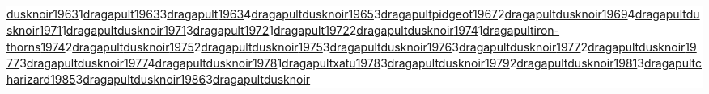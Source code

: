 <a href='https://limitlesstcg.com/decks/list/jp/29166'>dusknoir</a></td></tr><tr><td><a href='https://limitlesstcg.com/tournaments/jp/1963'>1963</a></td><td>1</td><td><a href='https://limitlesstcg.com/decks/list/jp/29228'>dragapult</a></td><td><a href='https://limitlesstcg.com/decks/list/jp/29228'></a></td></tr><tr><td><a href='https://limitlesstcg.com/tournaments/jp/1963'>1963</a></td><td>3</td><td><a href='https://limitlesstcg.com/decks/list/jp/29230'>dragapult</a></td><td><a href='https://limitlesstcg.com/decks/list/jp/29230'></a></td></tr><tr><td><a href='https://limitlesstcg.com/tournaments/jp/1963'>1963</a></td><td>4</td><td><a href='https://limitlesstcg.com/decks/list/jp/29231'>dragapult</a></td><td><a href='https://limitlesstcg.com/decks/list/jp/29231'>dusknoir</a></td></tr><tr><td><a href='https://limitlesstcg.com/tournaments/jp/1965'>1965</a></td><td>3</td><td><a href='https://limitlesstcg.com/decks/list/jp/29261'>dragapult</a></td><td><a href='https://limitlesstcg.com/decks/list/jp/29261'>pidgeot</a></td></tr><tr><td><a href='https://limitlesstcg.com/tournaments/jp/1967'>1967</a></td><td>2</td><td><a href='https://limitlesstcg.com/decks/list/jp/29292'>dragapult</a></td><td><a href='https://limitlesstcg.com/decks/list/jp/29292'>dusknoir</a></td></tr><tr><td><a href='https://limitlesstcg.com/tournaments/jp/1969'>1969</a></td><td>4</td><td><a href='https://limitlesstcg.com/decks/list/jp/29326'>dragapult</a></td><td><a href='https://limitlesstcg.com/decks/list/jp/29326'>dusknoir</a></td></tr><tr><td><a href='https://limitlesstcg.com/tournaments/jp/1971'>1971</a></td><td>1</td><td><a href='https://limitlesstcg.com/decks/list/jp/29355'>dragapult</a></td><td><a href='https://limitlesstcg.com/decks/list/jp/29355'>dusknoir</a></td></tr><tr><td><a href='https://limitlesstcg.com/tournaments/jp/1971'>1971</a></td><td>3</td><td><a href='https://limitlesstcg.com/decks/list/jp/29356'>dragapult</a></td><td><a href='https://limitlesstcg.com/decks/list/jp/29356'></a></td></tr><tr><td><a href='https://limitlesstcg.com/tournaments/jp/1972'>1972</a></td><td>1</td><td><a href='https://limitlesstcg.com/decks/list/jp/29370'>dragapult</a></td><td><a href='https://limitlesstcg.com/decks/list/jp/29370'></a></td></tr><tr><td><a href='https://limitlesstcg.com/tournaments/jp/1972'>1972</a></td><td>2</td><td><a href='https://limitlesstcg.com/decks/list/jp/29371'>dragapult</a></td><td><a href='https://limitlesstcg.com/decks/list/jp/29371'>dusknoir</a></td></tr><tr><td><a href='https://limitlesstcg.com/tournaments/jp/1974'>1974</a></td><td>1</td><td><a href='https://limitlesstcg.com/decks/list/jp/29402'>dragapult</a></td><td><a href='https://limitlesstcg.com/decks/list/jp/29402'>iron-thorns</a></td></tr><tr><td><a href='https://limitlesstcg.com/tournaments/jp/1974'>1974</a></td><td>2</td><td><a href='https://limitlesstcg.com/decks/list/jp/29403'>dragapult</a></td><td><a href='https://limitlesstcg.com/decks/list/jp/29403'>dusknoir</a></td></tr><tr><td><a href='https://limitlesstcg.com/tournaments/jp/1975'>1975</a></td><td>2</td><td><a href='https://limitlesstcg.com/decks/list/jp/29419'>dragapult</a></td><td><a href='https://limitlesstcg.com/decks/list/jp/29419'>dusknoir</a></td></tr><tr><td><a href='https://limitlesstcg.com/tournaments/jp/1975'>1975</a></td><td>3</td><td><a href='https://limitlesstcg.com/decks/list/jp/29420'>dragapult</a></td><td><a href='https://limitlesstcg.com/decks/list/jp/29420'>dusknoir</a></td></tr><tr><td><a href='https://limitlesstcg.com/tournaments/jp/1976'>1976</a></td><td>3</td><td><a href='https://limitlesstcg.com/decks/list/jp/29436'>dragapult</a></td><td><a href='https://limitlesstcg.com/decks/list/jp/29436'>dusknoir</a></td></tr><tr><td><a href='https://limitlesstcg.com/tournaments/jp/1977'>1977</a></td><td>2</td><td><a href='https://limitlesstcg.com/decks/list/jp/29451'>dragapult</a></td><td><a href='https://limitlesstcg.com/decks/list/jp/29451'>dusknoir</a></td></tr><tr><td><a href='https://limitlesstcg.com/tournaments/jp/1977'>1977</a></td><td>3</td><td><a href='https://limitlesstcg.com/decks/list/jp/29452'>dragapult</a></td><td><a href='https://limitlesstcg.com/decks/list/jp/29452'>dusknoir</a></td></tr><tr><td><a href='https://limitlesstcg.com/tournaments/jp/1977'>1977</a></td><td>4</td><td><a href='https://limitlesstcg.com/decks/list/jp/29453'>dragapult</a></td><td><a href='https://limitlesstcg.com/decks/list/jp/29453'>dusknoir</a></td></tr><tr><td><a href='https://limitlesstcg.com/tournaments/jp/1978'>1978</a></td><td>1</td><td><a href='https://limitlesstcg.com/decks/list/jp/29466'>dragapult</a></td><td><a href='https://limitlesstcg.com/decks/list/jp/29466'>xatu</a></td></tr><tr><td><a href='https://limitlesstcg.com/tournaments/jp/1978'>1978</a></td><td>3</td><td><a href='https://limitlesstcg.com/decks/list/jp/29468'>dragapult</a></td><td><a href='https://limitlesstcg.com/decks/list/jp/29468'>dusknoir</a></td></tr><tr><td><a href='https://limitlesstcg.com/tournaments/jp/1979'>1979</a></td><td>2</td><td><a href='https://limitlesstcg.com/decks/list/jp/29483'>dragapult</a></td><td><a href='https://limitlesstcg.com/decks/list/jp/29483'>dusknoir</a></td></tr><tr><td><a href='https://limitlesstcg.com/tournaments/jp/1981'>1981</a></td><td>3</td><td><a href='https://limitlesstcg.com/decks/list/jp/29516'>dragapult</a></td><td><a href='https://limitlesstcg.com/decks/list/jp/29516'>charizard</a></td></tr><tr><td><a href='https://limitlesstcg.com/tournaments/jp/1985'>1985</a></td><td>3</td><td><a href='https://limitlesstcg.com/decks/list/jp/29580'>dragapult</a></td><td><a href='https://limitlesstcg.com/decks/list/jp/29580'>dusknoir</a></td></tr><tr><td><a href='https://limitlesstcg.com/tournaments/jp/1986'>1986</a></td><td>3</td><td><a href='https://limitlesstcg.com/decks/list/jp/29596'>dragapult</a></td><td><a href='https://limitlesstcg.com/decks/list/jp/29596'>dusknoir</a></td></tr><tr><td>